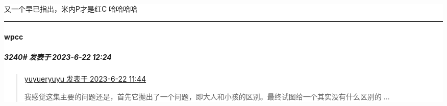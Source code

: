 又一个早已指出，米内P才是红C</blockquote>
哈哈哈哈

*****

####  wpcc  
##### 3240#       发表于 2023-6-22 12:24

<blockquote><a href="httphttps://bbs.saraba1st.com/2b/forum.php?mod=redirect&amp;goto=findpost&amp;pid=61381772&amp;ptid=2062335" target="_blank">yuyueryuyu 发表于 2023-6-22 11:44</a>

我感觉这集主要的问题还是，首先它抛出了一个问题，即大人和小孩的区别。最终试图给一个其实没有什么区别的 ...</blockquote>
